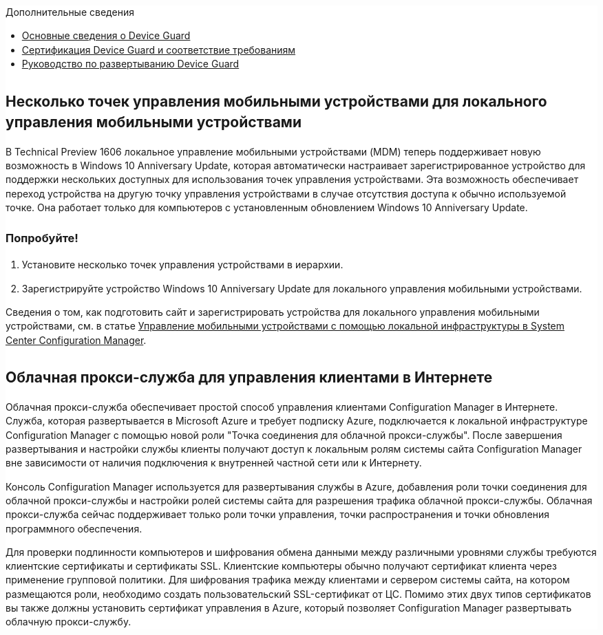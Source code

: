 Дополнительные сведения

- [Основные сведения о Device Guard](https://technet.microsoft.com/itpro/windows/keep-secure/introduction-to-device-guard-virtualization-based-security-and-code-integrity-policies)
- [Сертификация Device Guard и соответствие требованиям](https://technet.microsoft.com/itpro/windows/keep-secure/device-guard-certification-and-compliance)
- [Руководство по развертыванию Device Guard](https://technet.microsoft.com/itpro/windows/keep-secure/device-guard-deployment-guide)

 ##  <a name="dmp_onprem"></a> Несколько точек управления мобильными устройствами для локального управления мобильными устройствами  
 В Technical Preview 1606 локальное управление мобильными устройствами (MDM) теперь поддерживает новую возможность в Windows 10 Anniversary Update, которая автоматически настраивает зарегистрированное устройство для поддержки нескольких доступных для использования точек управления устройствами. Эта возможность обеспечивает переход устройства на другую точку управления устройствами в случае отсутствия доступа к обычно используемой точке. Она работает только для компьютеров с установленным обновлением Windows 10 Anniversary Update.  

### <a name="try-it-out"></a>Попробуйте!  

1.  Установите несколько точек управления устройствами в иерархии.  

2.  Зарегистрируйте устройство Windows 10 Anniversary Update для локального управления мобильными устройствами.  

Сведения о том, как подготовить сайт и зарегистрировать устройства для локального управления мобильными устройствами, см. в статье [Управление мобильными устройствами с помощью локальной инфраструктуры в System Center Configuration Manager](../../mdm/understand/manage-mobile-devices-with-on-premises-infrastructure.md).  

## <a name="cloud_proxy"></a>Облачная прокси-служба для управления клиентами в Интернете

Облачная прокси-служба обеспечивает простой способ управления клиентами Configuration Manager в Интернете. Служба, которая развертывается в Microsoft Azure и требует подписку Azure, подключается к локальной инфраструктуре Configuration Manager с помощью новой роли "Точка соединения для облачной прокси-службы". После завершения развертывания и настройки службы клиенты получают доступ к локальным ролям системы сайта Configuration Manager вне зависимости от наличия подключения к внутренней частной сети или к Интернету.

Консоль Configuration Manager используется для развертывания службы в Azure, добавления роли точки соединения для облачной прокси-службы и настройки ролей системы сайта для разрешения трафика облачной прокси-службы. Облачная прокси-служба сейчас поддерживает только роли точки управления, точки распространения и точки обновления программного обеспечения.

Для проверки подлинности компьютеров и шифрования обмена данными между различными уровнями службы требуются клиентские сертификаты и сертификаты SSL. Клиентские компьютеры обычно получают сертификат клиента через применение групповой политики. Для шифрования трафика между клиентами и сервером системы сайта, на котором размещаются роли, необходимо создать пользовательский SSL-сертификат от ЦС. Помимо этих двух типов сертификатов вы также должны установить сертификат управления в Azure, который позволяет Configuration Manager развертывать облачную прокси-службу.  
